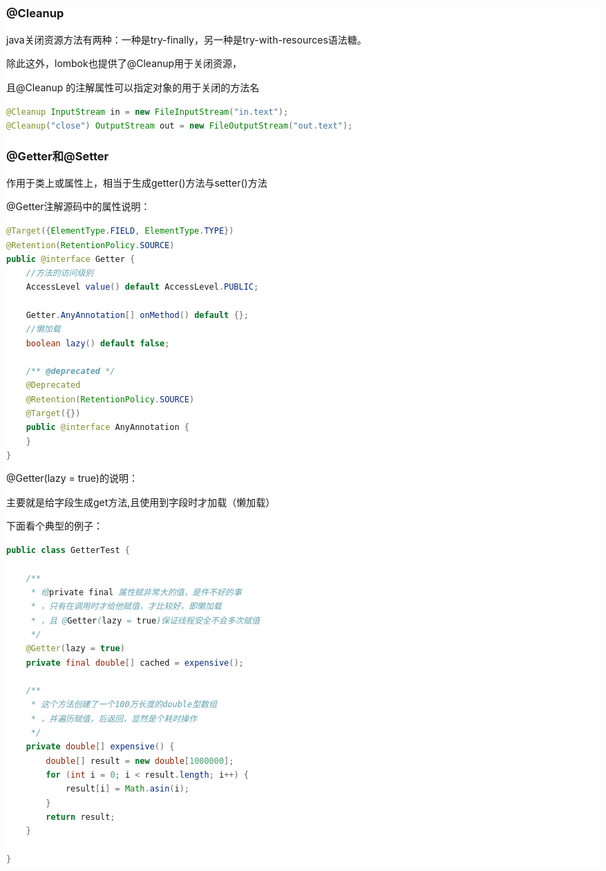 ### @Cleanup

java关闭资源方法有两种：一种是try-finally，另一种是try-with-resources语法糖。

除此这外，lombok也提供了@Cleanup用于关闭资源，

且@Cleanup 的注解属性可以指定对象的用于关闭的方法名

```java
@Cleanup InputStream in = new FileInputStream("in.text");
@Cleanup("close") OutputStream out = new FileOutputStream("out.text");
```

### @Getter和@Setter

作用于类上或属性上，相当于生成getter()方法与setter()方法

@Getter注解源码中的属性说明：

```java
@Target({ElementType.FIELD, ElementType.TYPE})
@Retention(RetentionPolicy.SOURCE)
public @interface Getter {
    //方法的访问级别
    AccessLevel value() default AccessLevel.PUBLIC;

    Getter.AnyAnnotation[] onMethod() default {};
	//懒加载
    boolean lazy() default false;

    /** @deprecated */
    @Deprecated
    @Retention(RetentionPolicy.SOURCE)
    @Target({})
    public @interface AnyAnnotation {
    }
}
```

@Getter(lazy = true)的说明：

主要就是给字段生成get方法,且使用到字段时才加载（懒加载）

下面看个典型的例子：

```java
public class GetterTest {

    /**
     * 给private final 属性赋非常大的值，是件不好的事
     * ，只有在调用时才给他赋值，才比较好，即懒加载
     * ，且 @Getter(lazy = true)保证线程安全不会多次赋值
     */
    @Getter(lazy = true)
    private final double[] cached = expensive();

    /**
     * 这个方法创建了一个100万长度的double型数组
     * ，并遍历赋值，后返回，显然是个耗时操作
     */
    private double[] expensive() {
        double[] result = new double[1000000];
        for (int i = 0; i < result.length; i++) {
            result[i] = Math.asin(i);
        }
        return result;
    }

}
```
